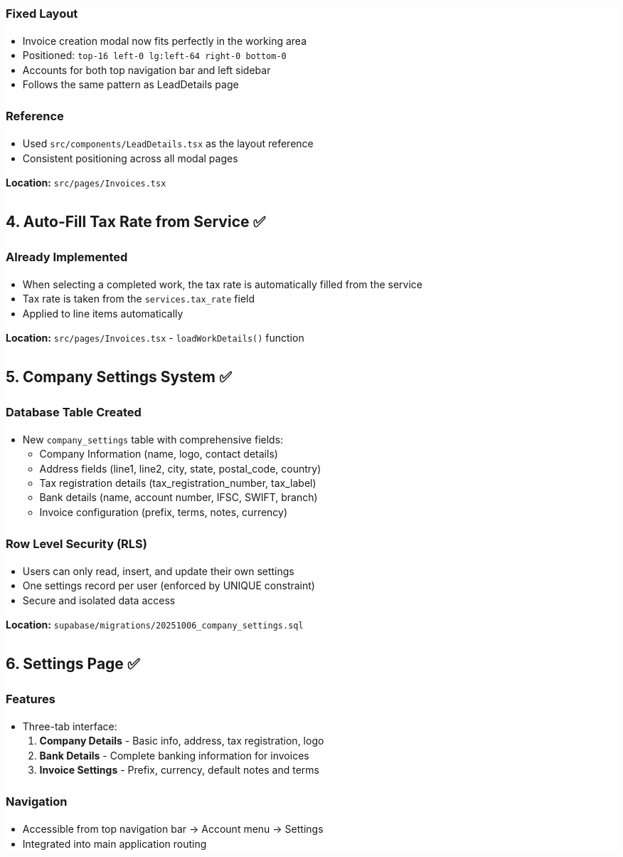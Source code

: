 ### Fixed Layout
- Invoice creation modal now fits perfectly in the working area
- Positioned: `top-16 left-0 lg:left-64 right-0 bottom-0`
- Accounts for both top navigation bar and left sidebar
- Follows the same pattern as LeadDetails page

### Reference
- Used `src/components/LeadDetails.tsx` as the layout reference
- Consistent positioning across all modal pages

**Location:** `src/pages/Invoices.tsx`

## 4. Auto-Fill Tax Rate from Service ✅

### Already Implemented
- When selecting a completed work, the tax rate is automatically filled from the service
- Tax rate is taken from the `services.tax_rate` field
- Applied to line items automatically

**Location:** `src/pages/Invoices.tsx` - `loadWorkDetails()` function

## 5. Company Settings System ✅

### Database Table Created
- New `company_settings` table with comprehensive fields:
  - Company Information (name, logo, contact details)
  - Address fields (line1, line2, city, state, postal_code, country)
  - Tax registration details (tax_registration_number, tax_label)
  - Bank details (name, account number, IFSC, SWIFT, branch)
  - Invoice configuration (prefix, terms, notes, currency)

### Row Level Security (RLS)
- Users can only read, insert, and update their own settings
- One settings record per user (enforced by UNIQUE constraint)
- Secure and isolated data access

**Location:** `supabase/migrations/20251006_company_settings.sql`

## 6. Settings Page ✅

### Features
- Three-tab interface:
  1. **Company Details** - Basic info, address, tax registration, logo
  2. **Bank Details** - Complete banking information for invoices
  3. **Invoice Settings** - Prefix, currency, default notes and terms

### Navigation
- Accessible from top navigation bar → Account menu → Settings
- Integrated into main application routing
